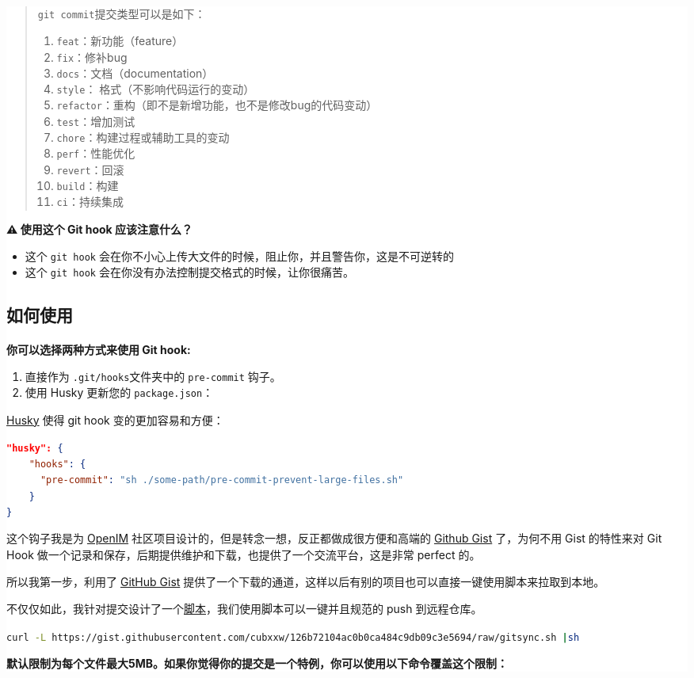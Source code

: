 > `git commit`提交类型可以是如下：
>
> 1. `feat`：新功能（feature）
> 2. `fix`：修补bug
> 3. `docs`：文档（documentation）
> 4. `style`： 格式（不影响代码运行的变动）
> 5. `refactor`：重构（即不是新增功能，也不是修改bug的代码变动）
> 6. `test`：增加测试
> 7. `chore`：构建过程或辅助工具的变动
> 8. `perf`：性能优化
> 9. `revert`：回滚
> 10. `build`：构建
> 11. `ci`：持续集成



**⚠️ 使用这个 Git hook 应该注意什么？**

+ 这个 `git hook` 会在你不小心上传大文件的时候，阻止你，并且警告你，这是不可逆转的
+ 这个 `git hook` 会在你没有办法控制提交格式的时候，让你很痛苦。



## 如何使用

**你可以选择两种方式来使用 Git hook:**

1. 直接作为 `.git/hooks`文件夹中的 `pre-commit` 钩子。
2. 使用 Husky 更新您的 `package.json`：

[Husky](https://github.com/cubxxw/awesome-cs-course/blob/master/Git/README.md) 使得 git hook 变的更加容易和方便：

```json
"husky": {
    "hooks": {
      "pre-commit": "sh ./some-path/pre-commit-prevent-large-files.sh"
    }
}
```

这个钩子我是为 [OpenIM](https://github.com/OpenIMSDK/Open-IM-Server/) 社区项目设计的，但是转念一想，反正都做成很方便和高端的 [Github Gist](https://gist.github.com/cubxxw/126b72104ac0b0ca484c9db09c3e5694) 了，为何不用 Gist 的特性来对 Git Hook 做一个记录和保存，后期提供维护和下载，也提供了一个交流平台，这是非常 perfect 的。

所以我第一步，利用了 [GitHub Gist](https://gist.github.com/cubxxw/126b72104ac0b0ca484c9db09c3e5694) 提供了一个下载的通道，这样以后有别的项目也可以直接一键使用脚本来拉取到本地。

不仅仅如此，我针对提交设计了一个[脚本](https://gist.githubusercontent.com/cubxxw/126b72104ac0b0ca484c9db09c3e5694/raw/gitsync.sh)，我们使用脚本可以一键并且规范的 push 到远程仓库。

```bash
curl -L https://gist.githubusercontent.com/cubxxw/126b72104ac0b0ca484c9db09c3e5694/raw/gitsync.sh |sh
```

**默认限制为每个文件最大5MB。如果你觉得你的提交是一个特例，你可以使用以下命令覆盖这个限制：**
